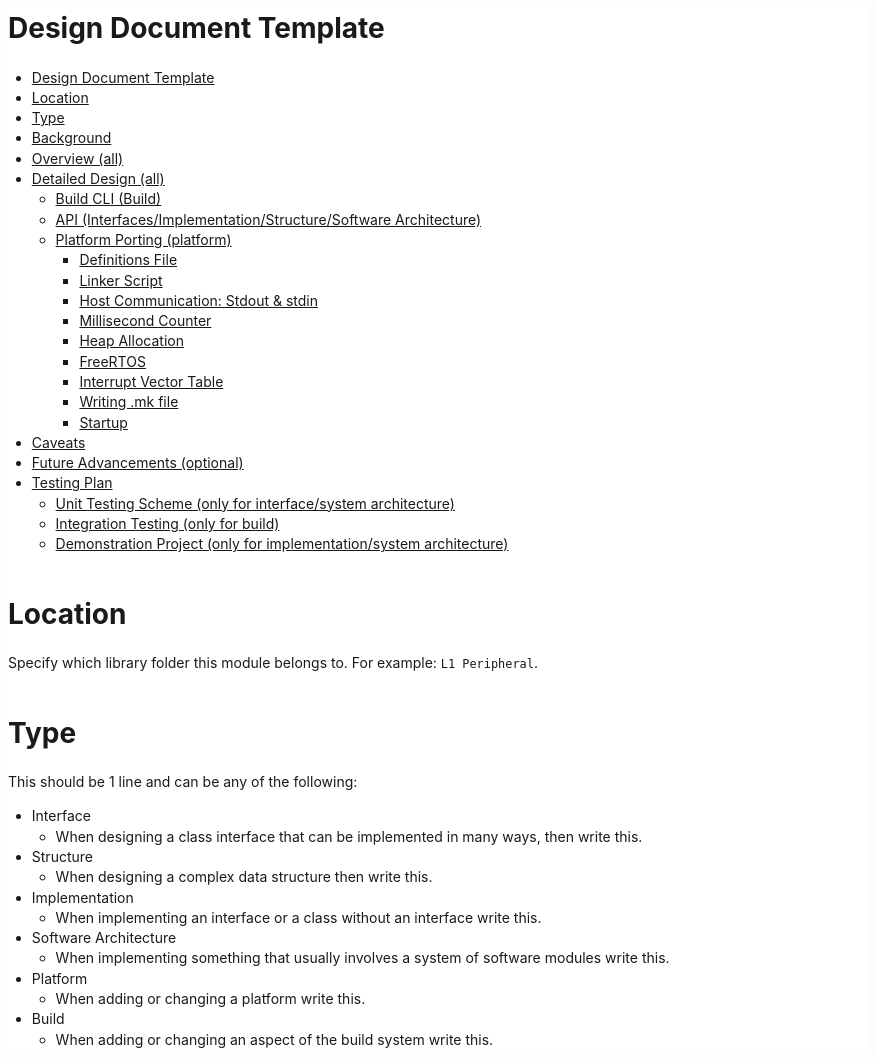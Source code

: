 # Design Document Template

- [Design Document Template](#design-document-template)
- [Location](#location)
- [Type](#type)
- [Background](#background)
- [Overview (all)](#overview-all)
- [Detailed Design (all)](#detailed-design-all)
  - [Build CLI (Build)](#build-cli-build)
  - [API (Interfaces/Implementation/Structure/Software Architecture)](#api-interfacesimplementationstructuresoftware-architecture)
  - [Platform Porting (platform)](#platform-porting-platform)
    - [Definitions File](#definitions-file)
    - [Linker Script](#linker-script)
    - [Host Communication: Stdout & stdin](#host-communication-stdout--stdin)
    - [Millisecond Counter](#millisecond-counter)
    - [Heap Allocation](#heap-allocation)
    - [FreeRTOS](#freertos)
    - [Interrupt Vector Table](#interrupt-vector-table)
    - [Writing .mk file](#writing-mk-file)
    - [Startup](#startup)
- [Caveats](#caveats)
- [Future Advancements (optional)](#future-advancements-optional)
- [Testing Plan](#testing-plan)
  - [Unit Testing Scheme (only for interface/system architecture)](#unit-testing-scheme-only-for-interfacesystem-architecture)
  - [Integration Testing (only for build)](#integration-testing-only-for-build)
  - [Demonstration Project (only for implementation/system architecture)](#demonstration-project-only-for-implementationsystem-architecture)

# Location
Specify which library folder this module belongs to. For example:
`L1 Peripheral`.

# Type
This should be 1 line and can be any of the following:

* Interface
    * When designing a class interface that can be implemented in many ways,
    then write this.
* Structure
    * When designing a complex data structure then write this.
* Implementation
    * When implementing an interface or a class without an interface write this.
* Software Architecture
    * When implementing something that usually involves a system of software
      modules write this.
* Platform
    * When adding or changing a platform write this.
* Build
    * When adding or changing an aspect of the build system write this.
